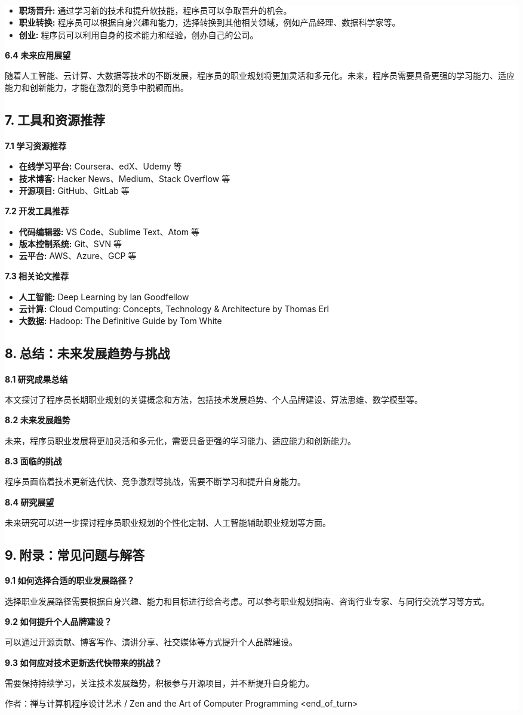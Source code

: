 * **职场晋升:** 通过学习新的技术和提升软技能，程序员可以争取晋升的机会。
* **职业转换:** 程序员可以根据自身兴趣和能力，选择转换到其他相关领域，例如产品经理、数据科学家等。
* **创业:** 程序员可以利用自身的技术能力和经验，创办自己的公司。

**6.4 未来应用展望**

随着人工智能、云计算、大数据等技术的不断发展，程序员的职业规划将更加灵活和多元化。未来，程序员需要具备更强的学习能力、适应能力和创新能力，才能在激烈的竞争中脱颖而出。

## 7. 工具和资源推荐

**7.1 学习资源推荐**

* **在线学习平台:** Coursera、edX、Udemy 等
* **技术博客:** Hacker News、Medium、Stack Overflow 等
* **开源项目:** GitHub、GitLab 等

**7.2 开发工具推荐**

* **代码编辑器:** VS Code、Sublime Text、Atom 等
* **版本控制系统:** Git、SVN 等
* **云平台:** AWS、Azure、GCP 等

**7.3 相关论文推荐**

* **人工智能:** Deep Learning by Ian Goodfellow
* **云计算:** Cloud Computing: Concepts, Technology & Architecture by Thomas Erl
* **大数据:** Hadoop: The Definitive Guide by Tom White

## 8. 总结：未来发展趋势与挑战

**8.1 研究成果总结**

本文探讨了程序员长期职业规划的关键概念和方法，包括技术发展趋势、个人品牌建设、算法思维、数学模型等。

**8.2 未来发展趋势**

未来，程序员职业发展将更加灵活和多元化，需要具备更强的学习能力、适应能力和创新能力。

**8.3 面临的挑战**

程序员面临着技术更新迭代快、竞争激烈等挑战，需要不断学习和提升自身能力。

**8.4 研究展望**

未来研究可以进一步探讨程序员职业规划的个性化定制、人工智能辅助职业规划等方面。

## 9. 附录：常见问题与解答

**9.1 如何选择合适的职业发展路径？**

选择职业发展路径需要根据自身兴趣、能力和目标进行综合考虑。可以参考职业规划指南、咨询行业专家、与同行交流学习等方式。

**9.2 如何提升个人品牌建设？**

可以通过开源贡献、博客写作、演讲分享、社交媒体等方式提升个人品牌建设。

**9.3 如何应对技术更新迭代快带来的挑战？**

需要保持持续学习，关注技术发展趋势，积极参与开源项目，并不断提升自身能力。



作者：禅与计算机程序设计艺术 / Zen and the Art of Computer Programming 
<end_of_turn>

